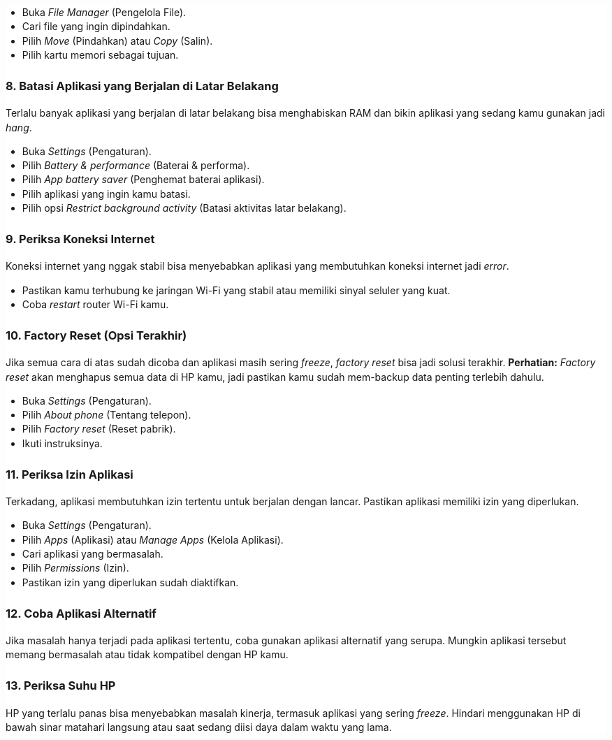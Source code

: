 - Buka _File Manager_ (Pengelola File).
- Cari file yang ingin dipindahkan.
- Pilih _Move_ (Pindahkan) atau _Copy_ (Salin).
- Pilih kartu memori sebagai tujuan.

### 8\. Batasi Aplikasi yang Berjalan di Latar Belakang

Terlalu banyak aplikasi yang berjalan di latar belakang bisa menghabiskan RAM dan bikin aplikasi yang sedang kamu gunakan jadi _hang_.

- Buka _Settings_ (Pengaturan).
- Pilih _Battery & performance_ (Baterai & performa).
- Pilih _App battery saver_ (Penghemat baterai aplikasi).
- Pilih aplikasi yang ingin kamu batasi.
- Pilih opsi _Restrict background activity_ (Batasi aktivitas latar belakang).

### 9\. Periksa Koneksi Internet

Koneksi internet yang nggak stabil bisa menyebabkan aplikasi yang membutuhkan koneksi internet jadi _error_.

- Pastikan kamu terhubung ke jaringan Wi-Fi yang stabil atau memiliki sinyal seluler yang kuat.
- Coba _restart_ router Wi-Fi kamu.

### 10\. Factory Reset (Opsi Terakhir)

Jika semua cara di atas sudah dicoba dan aplikasi masih sering _freeze_, _factory reset_ bisa jadi solusi terakhir. **Perhatian:** _Factory reset_ akan menghapus semua data di HP kamu, jadi pastikan kamu sudah mem-backup data penting terlebih dahulu.

- Buka _Settings_ (Pengaturan).
- Pilih _About phone_ (Tentang telepon).
- Pilih _Factory reset_ (Reset pabrik).
- Ikuti instruksinya.

### 11\. Periksa Izin Aplikasi

Terkadang, aplikasi membutuhkan izin tertentu untuk berjalan dengan lancar. Pastikan aplikasi memiliki izin yang diperlukan.

- Buka _Settings_ (Pengaturan).
- Pilih _Apps_ (Aplikasi) atau _Manage Apps_ (Kelola Aplikasi).
- Cari aplikasi yang bermasalah.
- Pilih _Permissions_ (Izin).
- Pastikan izin yang diperlukan sudah diaktifkan.

### 12\. Coba Aplikasi Alternatif

Jika masalah hanya terjadi pada aplikasi tertentu, coba gunakan aplikasi alternatif yang serupa. Mungkin aplikasi tersebut memang bermasalah atau tidak kompatibel dengan HP kamu.

### 13\. Periksa Suhu HP

HP yang terlalu panas bisa menyebabkan masalah kinerja, termasuk aplikasi yang sering _freeze_. Hindari menggunakan HP di bawah sinar matahari langsung atau saat sedang diisi daya dalam waktu yang lama.
